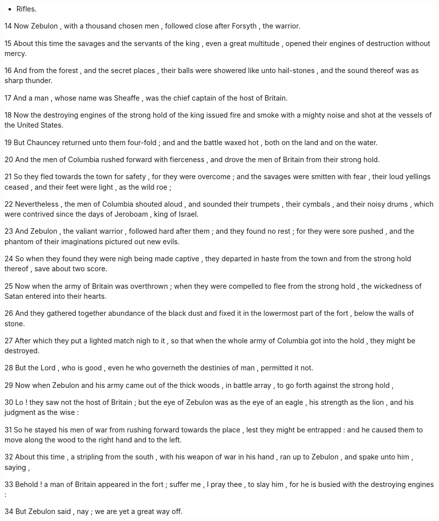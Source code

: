 * Rifles.

14 Now Zebulon , with a thousand chosen men , followed close after Forsyth , the warrior.

15 About this time the savages and the servants of the king , even a great multitude , opened their engines of destruction without mercy.

16 And from the forest , and the secret places , their balls were showered like unto hail-stones , and the sound thereof was as sharp thunder.

17 And a man , whose name was Sheaffe , was the chief captain of the host of Britain.

18 Now the destroying engines of the strong hold of the king issued fire and smoke with a mighty noise and shot at the vessels of the United States.

19 But Chauncey returned unto them four-fold ; and and the battle waxed hot , both on the land and on the water.

20 And the men of Columbia rushed forward with fierceness , and drove the men of Britain from their strong hold.

21 So they fled towards the town for safety , for they were overcome ; and the savages were smitten with fear , their loud yellings ceased , and their feet were light , as the wild roe ;

22 Nevertheless , the men of Columbia shouted aloud , and sounded their trumpets , their cymbals , and their noisy drums , which were contrived since the days of Jeroboam , king of Israel.

23 And Zebulon , the valiant warrior , followed hard after them ; and they found no rest ; for they were sore pushed , and the phantom of their imaginations pictured out new evils.

24 So when they found they were nigh being made captive , they departed in haste from the town and from the strong hold thereof , save about two score.

25 Now when the army of Britain was overthrown ; when they were compelled to flee from the strong hold , the wickedness of Satan entered into their hearts.

26 And they gathered together abundance of the black dust and fixed it in the lowermost part of the fort , below the walls of stone.

27 After which they put a lighted match nigh to it , so that when the whole army of Columbia got into the hold , they might be destroyed.

28 But the Lord , who is good , even he who governeth the destinies of man , permitted it not.

29 Now when Zebulon and his army came out of the thick woods , in battle array , to go forth against the strong hold ,

30 Lo ! they saw not the host of Britain ; but the eye of Zebulon was as the eye of an eagle , his strength as the lion , and his judgment as the wise :

31 So he stayed his men of war from rushing forward towards the place , lest they might be entrapped : and he caused them to move along the wood to the right hand and to the left.

32 About this time , a stripling from the south , with his weapon of war in his hand , ran up to Zebulon , and spake unto him , saying ,

33 Behold ! a man of Britain appeared in the fort ; suffer me , I pray thee , to slay him , for he is busied with the destroying engines :

34 But Zebulon said , nay ; we are yet a great way off.
